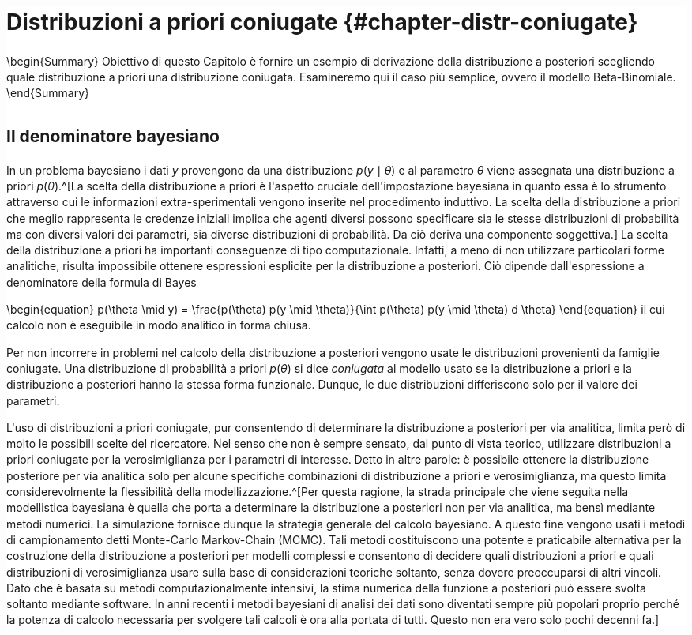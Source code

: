 # Distribuzioni a priori coniugate {#chapter-distr-coniugate}



\begin{Summary}
Obiettivo di questo Capitolo è fornire un esempio di derivazione della
distribuzione a posteriori scegliendo quale distribuzione a priori una
distribuzione coniugata. Esamineremo qui il caso più semplice, ovvero il
modello Beta-Binomiale.
\end{Summary}

## Il denominatore bayesiano

In un problema bayesiano i dati $y$ provengono da una distribuzione $p(y \mid \theta)$ e al parametro $\theta$ viene assegnata una distribuzione a priori $p(\theta)$.^[La scelta della distribuzione a priori è l'aspetto cruciale dell'impostazione bayesiana in quanto essa è lo strumento attraverso cui le informazioni extra-sperimentali vengono inserite nel procedimento induttivo. La scelta della distribuzione a priori che meglio rappresenta le credenze iniziali implica che agenti diversi possono specificare sia le stesse distribuzioni di probabilità ma con diversi valori dei parametri, sia diverse distribuzioni di probabilità. Da ciò deriva una componente soggettiva.] La scelta della distribuzione a priori ha importanti conseguenze di tipo computazionale. Infatti, a meno di non utilizzare particolari forme analitiche, risulta impossibile ottenere espressioni esplicite per la distribuzione a posteriori. Ciò dipende dall'espressione a denominatore della formula di Bayes

\begin{equation}
p(\theta \mid y) = \frac{p(\theta) p(y \mid \theta)}{\int p(\theta) p(y \mid \theta) d \theta}
\end{equation}
il cui calcolo non è eseguibile in modo analitico in forma chiusa.





Per non incorrere in problemi nel calcolo della distribuzione a posteriori vengono usate le distribuzioni provenienti da famiglie coniugate.
Una distribuzione di probabilità a priori $p(\theta)$ si dice *coniugata* al modello usato se la distribuzione a priori e la distribuzione a posteriori hanno la stessa forma funzionale. Dunque, le due distribuzioni differiscono solo per il valore dei parametri.

L'uso di distribuzioni a priori coniugate, pur consentendo di determinare la distribuzione a posteriori per via analitica, limita però di molto le possibili scelte del ricercatore. Nel senso che non è sempre sensato, dal punto di vista teorico, utilizzare distribuzioni a priori coniugate per la verosimiglianza per i parametri di interesse. Detto in altre parole: è possibile ottenere la distribuzione posteriore per via analitica solo per alcune specifiche combinazioni di distribuzione a priori e verosimiglianza, ma questo limita considerevolmente la flessibilità della modellizzazione.^[Per questa ragione, la strada principale che viene seguita nella modellistica bayesiana è quella che porta a determinare la distribuzione a posteriori non per via analitica, ma bensì mediante metodi numerici. La simulazione fornisce dunque la strategia generale del calcolo bayesiano. A questo fine vengono usati i metodi di campionamento detti Monte-Carlo Markov-Chain (MCMC). Tali metodi costituiscono una potente e praticabile alternativa per la costruzione della distribuzione a posteriori per modelli complessi e consentono di decidere quali distribuzioni a priori e quali distribuzioni di verosimiglianza usare sulla base di considerazioni teoriche soltanto, senza dovere preoccuparsi di altri vincoli. Dato che è basata su metodi computazionalmente intensivi, la stima numerica della funzione a posteriori può essere svolta soltanto mediante software. In anni recenti i metodi bayesiani di analisi dei dati sono diventati sempre più popolari proprio perché la potenza di calcolo necessaria per svolgere tali calcoli è ora alla portata di tutti. Questo non era vero solo pochi decenni fa.]
